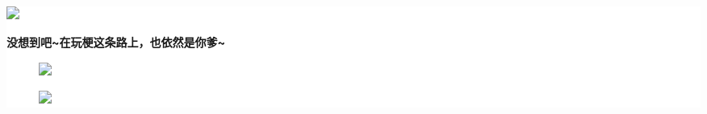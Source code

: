   <img src="https://picx.zhimg.com/50/v2-cff9ac3b734ca24bc5716101b2ee7f7b_720w.jpg?source=1940ef5c" data-caption="" data-size="normal" data-rawwidth="650" data-rawheight="96" data-original-token="v2-cff9ac3b734ca24bc5716101b2ee7f7b" class="origin_image zh-lightbox-thumb" width="650" data-original="https://picx.zhimg.com/v2-cff9ac3b734ca24bc5716101b2ee7f7b_r.jpg?source=1940ef5c">
 </figure>
 <p data-pid="ZL5ph3Iy"><b>没想到吧~在玩梗这条路上，也依然是你爹~</b></p>
 <figure data-size="normal">
  <img src="https://picx.zhimg.com/50/v2-b176aec471eee4970130e0d2ccdd85cc_720w.jpg?source=1940ef5c" data-caption="" data-size="normal" data-rawwidth="283" data-rawheight="283" data-original-token="v2-cb7aac4e2b91afec1af5420dcf5a34bf" data-default-watermark-src="https://pic1.zhimg.com/50/v2-c24f6d5dc991edc2ed30f0424c2fd19f_720w.jpg?source=1940ef5c" class="content_image" width="283">
 </figure>
 <figure data-size="normal">
  <img src="https://pica.zhimg.com/50/v2-c6aa25154fd49504691c9f7df2884456_720w.jpg?source=1940ef5c" data-caption="" data-size="normal" data-rawwidth="500" data-rawheight="636" data-original-token="v2-b9e74709fd0aa1cb7503cb7b19978d37" data-default-watermark-src="https://picx.zhimg.com/50/v2-8c080514d859c1ea6db7d2e1dd4b337a_720w.jpg?source=1940ef5c" class="origin_image zh-lightbox-thumb" width="500" data-original="https://picx.zhimg.com/v2-c6aa25154fd49504691c9f7df2884456_r.jpg?source=1940ef5c">
 </figure>
 <p></p>
 <p></p>
</body>